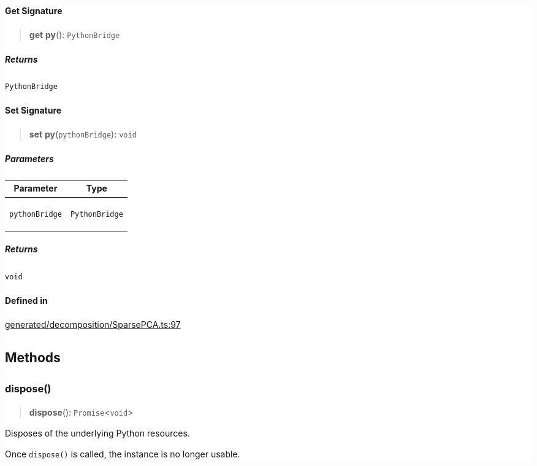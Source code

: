 #### Get Signature

> **get** **py**(): `PythonBridge`

##### Returns

`PythonBridge`

#### Set Signature

> **set** **py**(`pythonBridge`): `void`

##### Parameters

<table>
<thead>
<tr>
<th>Parameter</th>
<th>Type</th>
</tr>
</thead>
<tbody>
<tr>
<td>

`pythonBridge`

</td>
<td>

`PythonBridge`

</td>
</tr>
</tbody>
</table>

##### Returns

`void`

#### Defined in

[generated/decomposition/SparsePCA.ts:97](https://github.com/transitive-bullshit/scikit-learn-ts/blob/d136d90c5cb653f22204ec450ae61706606a5b96/packages/sklearn/src/generated/decomposition/SparsePCA.ts#L97)

## Methods

### dispose()

> **dispose**(): `Promise`\<`void`\>

Disposes of the underlying Python resources.

Once `dispose()` is called, the instance is no longer usable.
